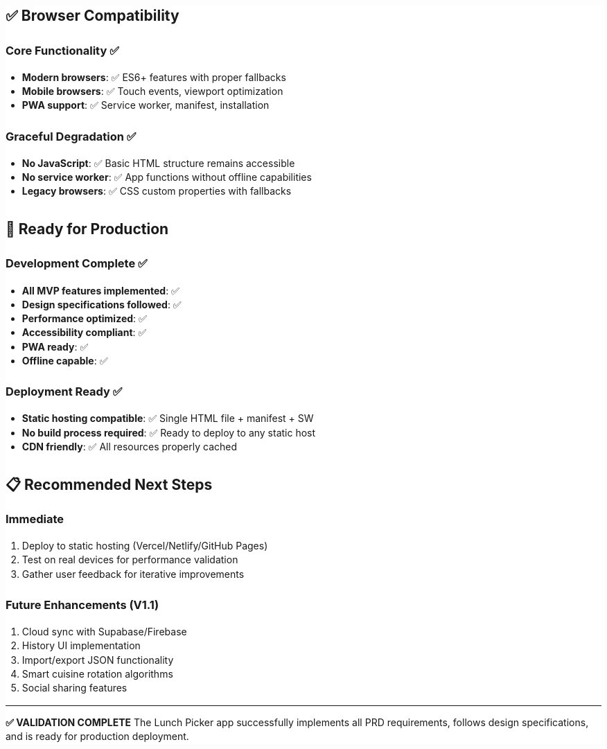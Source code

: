 ## ✅ Browser Compatibility

### Core Functionality ✅
- **Modern browsers**: ✅ ES6+ features with proper fallbacks
- **Mobile browsers**: ✅ Touch events, viewport optimization
- **PWA support**: ✅ Service worker, manifest, installation

### Graceful Degradation ✅
- **No JavaScript**: ✅ Basic HTML structure remains accessible
- **No service worker**: ✅ App functions without offline capabilities
- **Legacy browsers**: ✅ CSS custom properties with fallbacks

## 🎯 Ready for Production

### Development Complete ✅
- **All MVP features implemented**: ✅
- **Design specifications followed**: ✅
- **Performance optimized**: ✅
- **Accessibility compliant**: ✅
- **PWA ready**: ✅
- **Offline capable**: ✅

### Deployment Ready ✅
- **Static hosting compatible**: ✅ Single HTML file + manifest + SW
- **No build process required**: ✅ Ready to deploy to any static host
- **CDN friendly**: ✅ All resources properly cached

## 📋 Recommended Next Steps

### Immediate
1. Deploy to static hosting (Vercel/Netlify/GitHub Pages)
2. Test on real devices for performance validation
3. Gather user feedback for iterative improvements

### Future Enhancements (V1.1)
1. Cloud sync with Supabase/Firebase
2. History UI implementation
3. Import/export JSON functionality
4. Smart cuisine rotation algorithms
5. Social sharing features

---

**✅ VALIDATION COMPLETE**
The Lunch Picker app successfully implements all PRD requirements, follows design specifications, and is ready for production deployment.